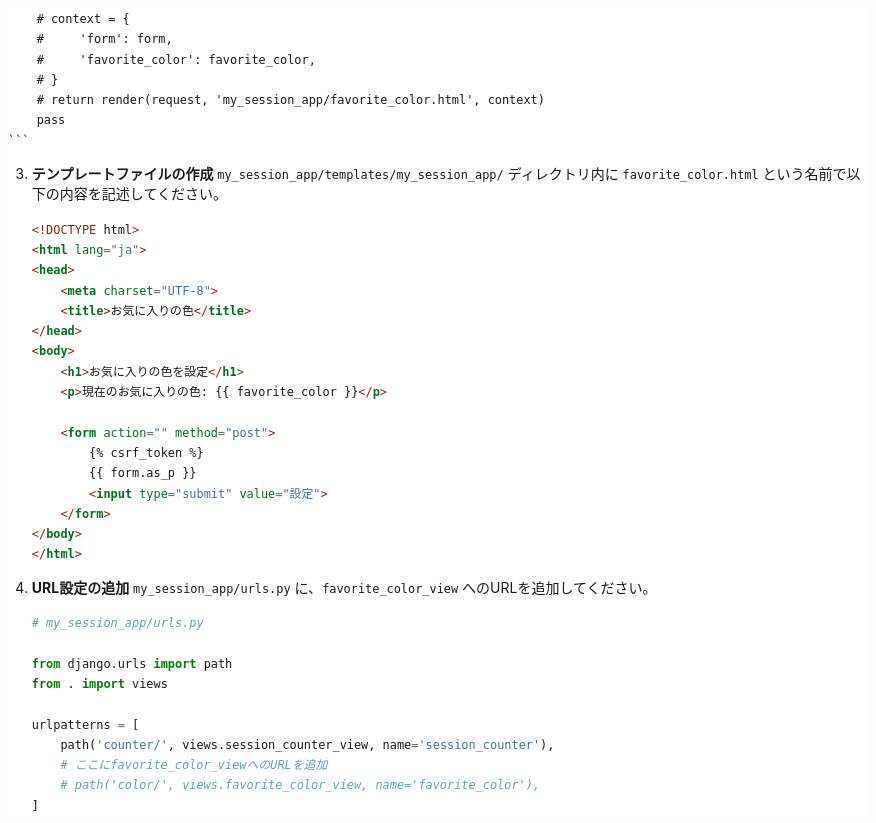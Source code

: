         # context = {
        #     'form': form,
        #     'favorite_color': favorite_color,
        # }
        # return render(request, 'my_session_app/favorite_color.html', context)
        pass
    ```

3.  **テンプレートファイルの作成**
    `my_session_app/templates/my_session_app/` ディレクトリ内に `favorite_color.html` という名前で以下の内容を記述してください。

    ```html
    <!DOCTYPE html>
    <html lang="ja">
    <head>
        <meta charset="UTF-8">
        <title>お気に入りの色</title>
    </head>
    <body>
        <h1>お気に入りの色を設定</h1>
        <p>現在のお気に入りの色: {{ favorite_color }}</p>
        
        <form action="" method="post">
            {% csrf_token %}
            {{ form.as_p }}
            <input type="submit" value="設定">
        </form>
    </body>
    </html>
    ```

4.  **URL設定の追加**
    `my_session_app/urls.py` に、`favorite_color_view` へのURLを追加してください。

    ```python
    # my_session_app/urls.py

    from django.urls import path
    from . import views

    urlpatterns = [
        path('counter/', views.session_counter_view, name='session_counter'),
        # ここにfavorite_color_viewへのURLを追加
        # path('color/', views.favorite_color_view, name='favorite_color'),
    ]
    ```
